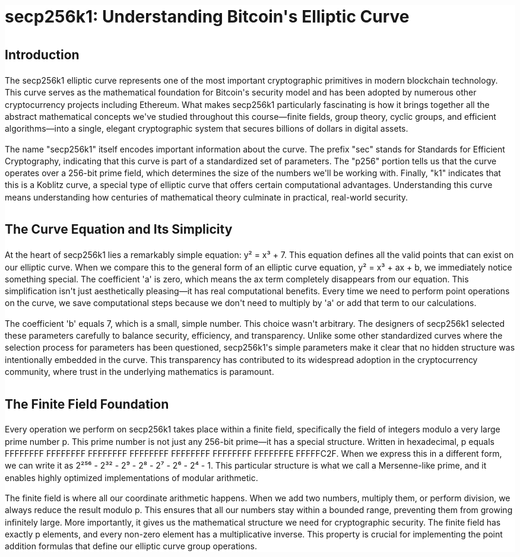 # secp256k1: Understanding Bitcoin's Elliptic Curve

## Introduction

The secp256k1 elliptic curve represents one of the most important cryptographic primitives in modern blockchain technology. This curve serves as the mathematical foundation for Bitcoin's security model and has been adopted by numerous other cryptocurrency projects including Ethereum. What makes secp256k1 particularly fascinating is how it brings together all the abstract mathematical concepts we've studied throughout this course—finite fields, group theory, cyclic groups, and efficient algorithms—into a single, elegant cryptographic system that secures billions of dollars in digital assets.

The name "secp256k1" itself encodes important information about the curve. The prefix "sec" stands for Standards for Efficient Cryptography, indicating that this curve is part of a standardized set of parameters. The "p256" portion tells us that the curve operates over a 256-bit prime field, which determines the size of the numbers we'll be working with. Finally, "k1" indicates that this is a Koblitz curve, a special type of elliptic curve that offers certain computational advantages. Understanding this curve means understanding how centuries of mathematical theory culminate in practical, real-world security.

## The Curve Equation and Its Simplicity

At the heart of secp256k1 lies a remarkably simple equation: y² = x³ + 7. This equation defines all the valid points that can exist on our elliptic curve. When we compare this to the general form of an elliptic curve equation, y² = x³ + ax + b, we immediately notice something special. The coefficient 'a' is zero, which means the ax term completely disappears from our equation. This simplification isn't just aesthetically pleasing—it has real computational benefits. Every time we need to perform point operations on the curve, we save computational steps because we don't need to multiply by 'a' or add that term to our calculations.

The coefficient 'b' equals 7, which is a small, simple number. This choice wasn't arbitrary. The designers of secp256k1 selected these parameters carefully to balance security, efficiency, and transparency. Unlike some other standardized curves where the selection process for parameters has been questioned, secp256k1's simple parameters make it clear that no hidden structure was intentionally embedded in the curve. This transparency has contributed to its widespread adoption in the cryptocurrency community, where trust in the underlying mathematics is paramount.

## The Finite Field Foundation

Every operation we perform on secp256k1 takes place within a finite field, specifically the field of integers modulo a very large prime number p. This prime number is not just any 256-bit prime—it has a special structure. Written in hexadecimal, p equals FFFFFFFF FFFFFFFF FFFFFFFF FFFFFFFF FFFFFFFF FFFFFFFF FFFFFFFE FFFFFC2F. When we express this in a different form, we can write it as 2²⁵⁶ - 2³² - 2⁹ - 2⁸ - 2⁷ - 2⁶ - 2⁴ - 1. This particular structure is what we call a Mersenne-like prime, and it enables highly optimized implementations of modular arithmetic.

The finite field is where all our coordinate arithmetic happens. When we add two numbers, multiply them, or perform division, we always reduce the result modulo p. This ensures that all our numbers stay within a bounded range, preventing them from growing infinitely large. More importantly, it gives us the mathematical structure we need for cryptographic security. The finite field has exactly p elements, and every non-zero element has a multiplicative inverse. This property is crucial for implementing the point addition formulas that define our elliptic curve group operations.
